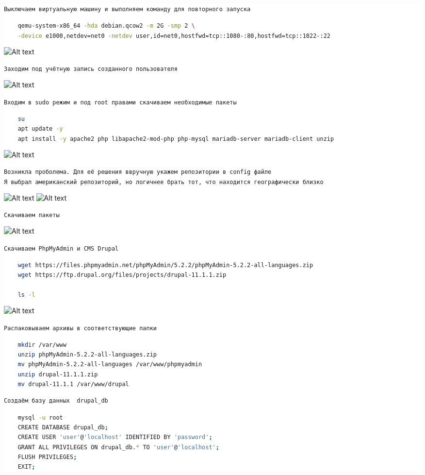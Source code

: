    Выключаем виртуальную машину и выполняем команду для повторного запуска

```bash
    qemu-system-x86_64 -hda debian.qcow2 -m 2G -smp 2 \
    -device e1000,netdev=net0 -netdev user,id=net0,hostfwd=tcp::1080-:80,hostfwd=tcp::1022-:22
```

![Alt text](/screenshots/Снимок%20экрана%202025-02-09%20165647.png "image") 

    Заходим под учётную запись созданного пользователя

![Alt text](/screenshots/Снимок%20экрана%202025-02-09%20165751.png "image")

    Входим в sudo режим и под root правами скачиваем необходимые пакеты

```bash
    su
    apt update -y
    apt install -y apache2 php libapache2-mod-php php-mysql mariadb-server mariadb-client unzip
```

![Alt text](/screenshots/Снимок%20экрана%202025-02-09%20170437.png "image")

    Возникла проболема. Для её решения ввручную укажем репозитории в config файле
    Я выбрал американский репозиторий, но логичнее брать тот, что находится географически близко

![Alt text](/screenshots/Снимок%20экрана%202025-02-09%20174203.png "image")
![Alt text](/screenshots/Снимок%20экрана%202025-02-09%20173910.png "image")

    Скачиваем пакеты 

![Alt text](/screenshots/Снимок%20экрана%202025-02-09%20174043.png "image")

    Cкачиваем PhpMyAdmin и CMS Drupal 

```bash
    wget https://files.phpmyadmin.net/phpMyAdmin/5.2.2/phpMyAdmin-5.2.2-all-languages.zip
    wget https://ftp.drupal.org/files/projects/drupal-11.1.1.zip

    ls -l
```

![Alt text](/screenshots/Снимок%20экрана%202025-02-09%20174454.png "image")

    Распаковываем архивы в соответствующие папки

```bash
    mkdir /var/www
    unzip phpMyAdmin-5.2.2-all-languages.zip
    mv phpMyAdmin-5.2.2-all-languages /var/www/phpmyadmin
    unzip drupal-11.1.1.zip
    mv drupal-11.1.1 /var/www/drupal
```

    Создаём базу данных  drupal_db

```bash
    mysql -u root
    CREATE DATABASE drupal_db;
    CREATE USER 'user'@'localhost' IDENTIFIED BY 'password';
    GRANT ALL PRIVILEGES ON drupal_db.* TO 'user'@'localhost';
    FLUSH PRIVILEGES;
    EXIT;
```
